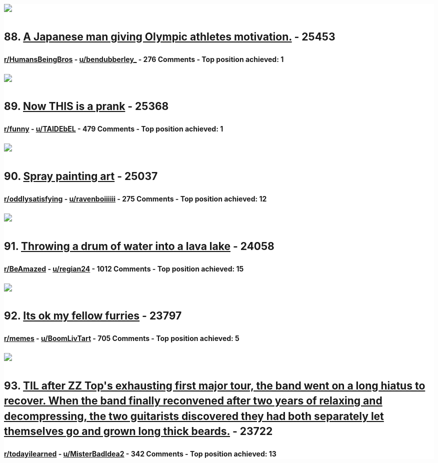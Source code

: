 <a href="https://i.redd.it/tkf3fvnakxd71.jpg"><img src="https://b.thumbs.redditmedia.com/9JVLoSi003GKKfjM80D1NUT687ntzGe88WPICfrqeIc.jpg"></img></a>

## 88. [A Japanese man giving Olympic athletes motivation.](http://reddit.com/r/HumansBeingBros/comments/ot6qxa/a_japanese_man_giving_olympic_athletes_motivation/) - 25453
#### [r/HumansBeingBros](http://reddit.com/r/HumansBeingBros) - [u/bendubberley_](http://reddit.com/u/bendubberley_) - 276 Comments - Top position achieved: 1

<a href="https://i.redd.it/8fr2c0fdexd71.jpg"><img src="https://b.thumbs.redditmedia.com/EOanv6nnf0-5GDDo7MnOzjB_EZdtTh95cZ_5VEWvPWM.jpg"></img></a>

## 89. [Now THIS is a prank](http://reddit.com/r/funny/comments/ot1jfz/now_this_is_a_prank/) - 25368
#### [r/funny](http://reddit.com/r/funny) - [u/TAlDEbEL](http://reddit.com/u/TAlDEbEL) - 479 Comments - Top position achieved: 1

<a href="https://v.redd.it/n9pkhx7fevd71"><img src="https://b.thumbs.redditmedia.com/3aQXn53P6SFu3DmCev2BAdTdpSYpoHyaRUy4sveguBI.jpg"></img></a>

## 90. [Spray painting art](http://reddit.com/r/oddlysatisfying/comments/ot7y05/spray_painting_art/) - 25037
#### [r/oddlysatisfying](http://reddit.com/r/oddlysatisfying) - [u/ravenboiiiiii](http://reddit.com/u/ravenboiiiiii) - 275 Comments - Top position achieved: 12

<a href="https://v.redd.it/wqdi9kzouxd71"><img src="https://b.thumbs.redditmedia.com/zrwV2I7yk0nLGqR93NUmw_mzfliUkDQv8RuihEVZIrw.jpg"></img></a>

## 91. [Throwing a drum of water into a lava lake](http://reddit.com/r/BeAmazed/comments/otebnc/throwing_a_drum_of_water_into_a_lava_lake/) - 24058
#### [r/BeAmazed](http://reddit.com/r/BeAmazed) - [u/regian24](http://reddit.com/u/regian24) - 1012 Comments - Top position achieved: 15

<a href="https://v.redd.it/y4066lspkzd71"><img src="https://a.thumbs.redditmedia.com/awOWIzUfOfCq6xI8paVbD00UeFLQD5wsmXhHelyFQu8.jpg"></img></a>

## 92. [Its ok my fellow furries](http://reddit.com/r/memes/comments/ot5x10/its_ok_my_fellow_furries/) - 23797
#### [r/memes](http://reddit.com/r/memes) - [u/BoomLivTart](http://reddit.com/u/BoomLivTart) - 705 Comments - Top position achieved: 5

<a href="https://i.redd.it/9xz68g412xd71.jpg"><img src="https://b.thumbs.redditmedia.com/Yw3EzI8w48teoyRj6ACUezqiWMAmI7u10hbtGCgQ4DY.jpg"></img></a>

## 93. [TIL after ZZ Top's exhausting first major tour, the band went on a long hiatus to recover. When the band finally reconvened after two years of relaxing and decompressing, the two guitarists discovered they had both separately let themselves go and grown long thick beards.](http://reddit.com/r/todayilearned/comments/oth651/til_after_zz_tops_exhausting_first_major_tour_the/) - 23722
#### [r/todayilearned](http://reddit.com/r/todayilearned) - [u/MisterBadIdea2](http://reddit.com/u/MisterBadIdea2) - 342 Comments - Top position achieved: 13
